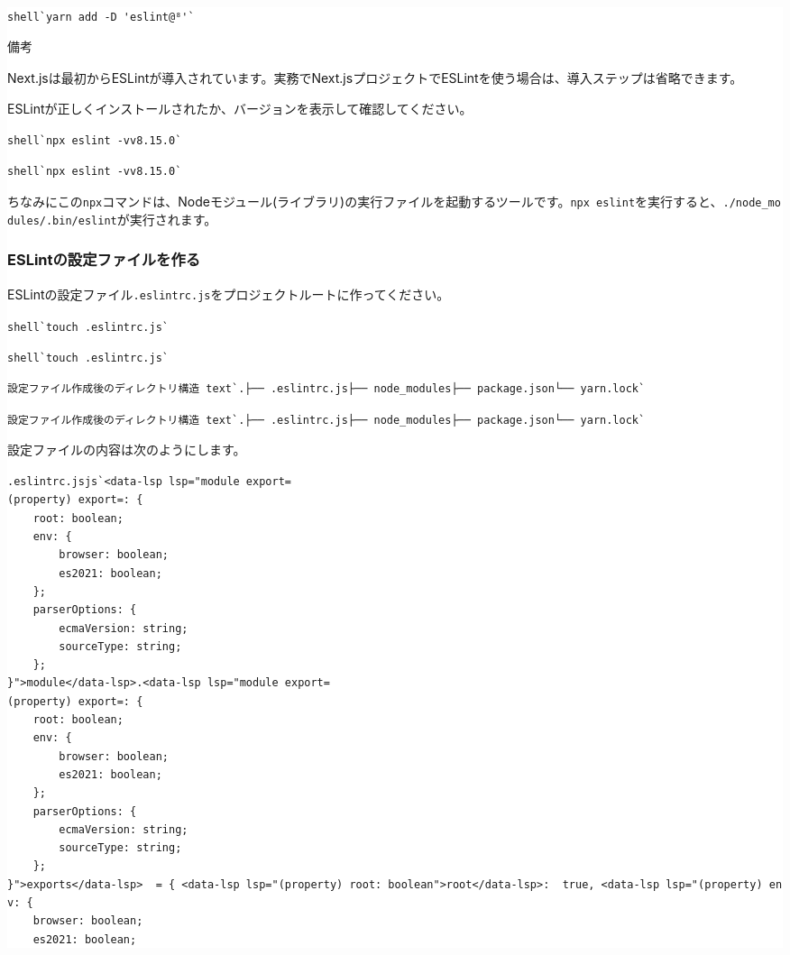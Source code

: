 ```
shell`yarn add -D 'eslint@⁸'`
```

備考

Next.jsは最初からESLintが導入されています。実務でNext.jsプロジェクトでESLintを使う場合は、導入ステップは省略できます。

ESLintが正しくインストールされたか、バージョンを表示して確認してください。

```
shell`npx eslint -vv8.15.0`
```

```
shell`npx eslint -vv8.15.0`
```

ちなみにこの`npx`コマンドは、Nodeモジュール(ライブラリ)の実行ファイルを起動するツールです。`npx eslint`を実行すると、`./node_modules/.bin/eslint`が実行されます。

### ESLintの設定ファイルを作る

ESLintの設定ファイル`.eslintrc.js`をプロジェクトルートに作ってください。

```
shell`touch .eslintrc.js`
```

```
shell`touch .eslintrc.js`
```

```
設定ファイル作成後のディレクトリ構造 text`.├── .eslintrc.js├── node_modules├── package.json└── yarn.lock`
```

```
設定ファイル作成後のディレクトリ構造 text`.├── .eslintrc.js├── node_modules├── package.json└── yarn.lock`
```

設定ファイルの内容は次のようにします。

```
.eslintrc.jsjs`<data-lsp lsp="module export=
(property) export=: {
    root: boolean;
    env: {
        browser: boolean;
        es2021: boolean;
    };
    parserOptions: {
        ecmaVersion: string;
        sourceType: string;
    };
}">module</data-lsp>.<data-lsp lsp="module export=
(property) export=: {
    root: boolean;
    env: {
        browser: boolean;
        es2021: boolean;
    };
    parserOptions: {
        ecmaVersion: string;
        sourceType: string;
    };
}">exports</data-lsp>  = { <data-lsp lsp="(property) root: boolean">root</data-lsp>:  true, <data-lsp lsp="(property) env: {
    browser: boolean;
    es2021: boolean;
```